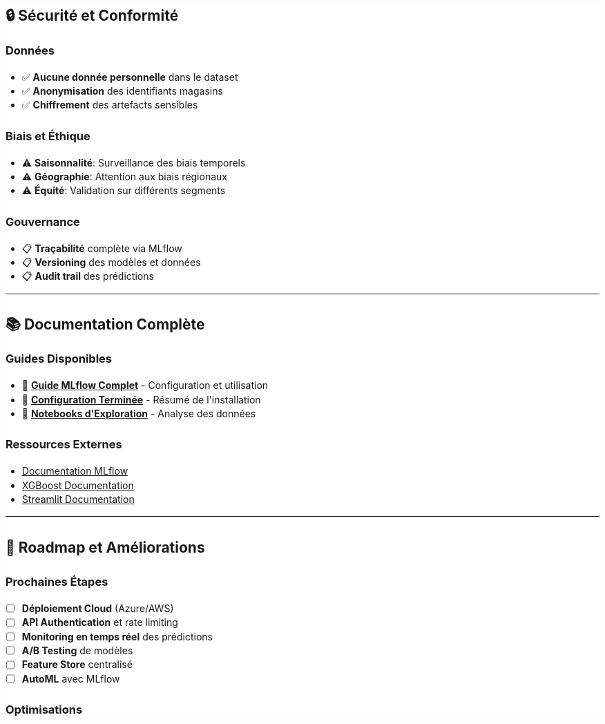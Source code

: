
## 🔒 Sécurité et Conformité

### Données

- ✅ **Aucune donnée personnelle** dans le dataset
- ✅ **Anonymisation** des identifiants magasins
- ✅ **Chiffrement** des artefacts sensibles

### Biais et Éthique

- ⚠️ **Saisonnalité**: Surveillance des biais temporels
- ⚠️ **Géographie**: Attention aux biais régionaux
- ⚠️ **Équité**: Validation sur différents segments

### Gouvernance

- 📋 **Traçabilité** complète via MLflow
- 📋 **Versioning** des modèles et données
- 📋 **Audit trail** des prédictions

---

## 📚 Documentation Complète

### Guides Disponibles

- 📖 **[Guide MLflow Complet](src/pipelines/MLflow_README.md)** - Configuration et utilisation
- 📖 **[Configuration Terminée](MLFLOW_SETUP_COMPLETE.md)** - Résumé de l'installation
- 📖 **[Notebooks d'Exploration](notebooks/)** - Analyse des données

### Ressources Externes

- [Documentation MLflow](https://mlflow.org/docs/latest/)
- [XGBoost Documentation](https://xgboost.readthedocs.io/)
- [Streamlit Documentation](https://docs.streamlit.io/)

---

## 🚀 Roadmap et Améliorations

### Prochaines Étapes

- [ ] **Déploiement Cloud** (Azure/AWS)
- [ ] **API Authentication** et rate limiting
- [ ] **Monitoring en temps réel** des prédictions
- [ ] **A/B Testing** de modèles
- [ ] **Feature Store** centralisé
- [ ] **AutoML** avec MLflow

### Optimisations
